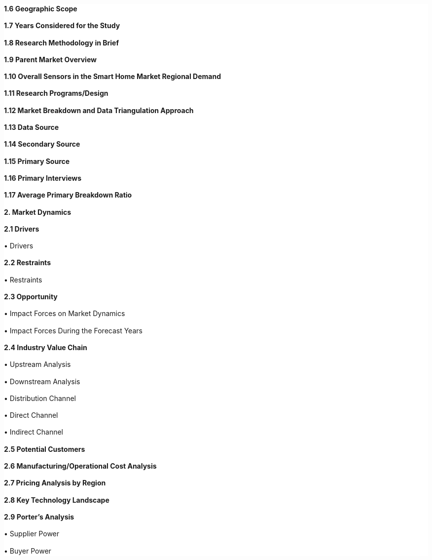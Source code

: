 <strong>1.6 Geographic Scope</strong>

<strong>1.7 Years Considered for the Study</strong>

<strong>1.8 Research Methodology in Brief</strong>

<strong>1.9 Parent Market Overview</strong>

<strong>1.10 Overall Sensors in the Smart Home Market Regional Demand</strong>

<strong>1.11 Research Programs/Design</strong>

<strong>1.12 Market Breakdown and Data Triangulation Approach</strong>

<strong>1.13 Data Source</strong>

<strong>1.14 Secondary Source</strong>

<strong>1.15 Primary Source</strong>

<strong>1.16 Primary Interviews</strong>

<strong>1.17 Average Primary Breakdown Ratio</strong>

<strong>2. Market Dynamics</strong>

<strong>2.1 Drivers</strong>

• Drivers

<strong>2.2 Restraints</strong>

• Restraints

<strong>2.3 Opportunity</strong>

• Impact Forces on Market Dynamics

• Impact Forces During the Forecast Years

<strong>2.4 Industry Value Chain</strong>

• Upstream Analysis

• Downstream Analysis

• Distribution Channel

• Direct Channel

• Indirect Channel

<strong>2.5 Potential Customers</strong>

<strong>2.6 Manufacturing/Operational Cost Analysis</strong>

<strong>2.7 Pricing Analysis by Region</strong>

<strong>2.8 Key Technology Landscape</strong>

<strong>2.9 Porter’s Analysis</strong>

• Supplier Power

• Buyer Power
